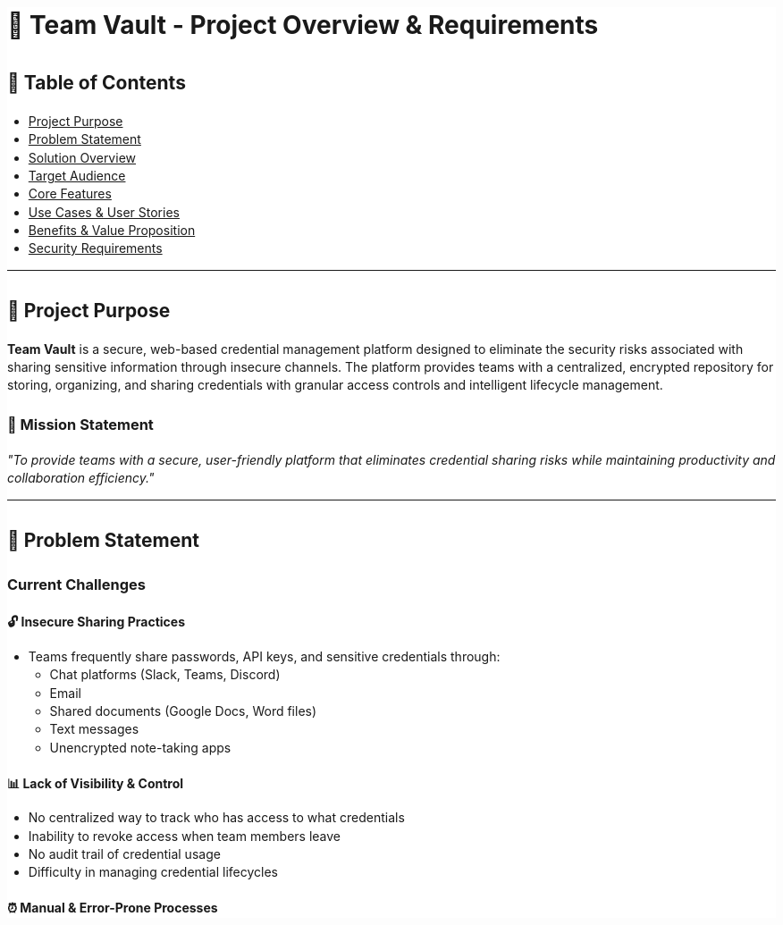 # 🔐 Team Vault - Project Overview & Requirements

## 📖 Table of Contents

- [Project Purpose](#-project-purpose)
- [Problem Statement](#-problem-statement)
- [Solution Overview](#-solution-overview)
- [Target Audience](#-target-audience)
- [Core Features](#-core-features)
- [Use Cases & User Stories](#-use-cases--user-stories)
- [Benefits & Value Proposition](#-benefits--value-proposition)
- [Security Requirements](#-security-requirements)

---

## 🎯 Project Purpose

**Team Vault** is a secure, web-based credential management platform designed to eliminate the security risks associated with sharing sensitive information through insecure channels. The platform provides teams with a centralized, encrypted repository for storing, organizing, and sharing credentials with granular access controls and intelligent lifecycle management.

### 🚀 Mission Statement

*"To provide teams with a secure, user-friendly platform that eliminates credential sharing risks while maintaining productivity and collaboration efficiency."*

---

## 🚨 Problem Statement

### Current Challenges

#### 🔓 **Insecure Sharing Practices**

- Teams frequently share passwords, API keys, and sensitive credentials through:
  - Chat platforms (Slack, Teams, Discord)
  - Email
  - Shared documents (Google Docs, Word files)
  - Text messages
  - Unencrypted note-taking apps

#### 📊 **Lack of Visibility & Control**

- No centralized way to track who has access to what credentials
- Inability to revoke access when team members leave
- No audit trail of credential usage
- Difficulty in managing credential lifecycles

#### ⏰ **Manual & Error-Prone Processes**
